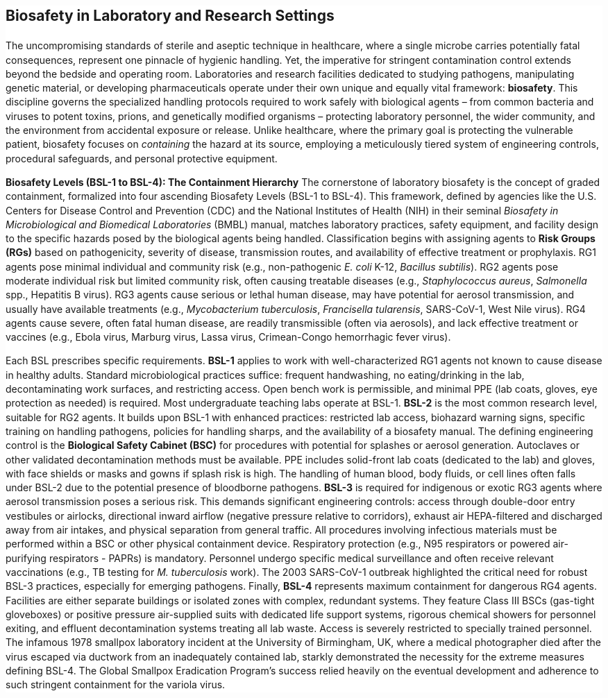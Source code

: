 ## Biosafety in Laboratory and Research Settings

The uncompromising standards of sterile and aseptic technique in healthcare, where a single microbe carries potentially fatal consequences, represent one pinnacle of hygienic handling. Yet, the imperative for stringent contamination control extends beyond the bedside and operating room. Laboratories and research facilities dedicated to studying pathogens, manipulating genetic material, or developing pharmaceuticals operate under their own unique and equally vital framework: **biosafety**. This discipline governs the specialized handling protocols required to work safely with biological agents – from common bacteria and viruses to potent toxins, prions, and genetically modified organisms – protecting laboratory personnel, the wider community, and the environment from accidental exposure or release. Unlike healthcare, where the primary goal is protecting the vulnerable patient, biosafety focuses on *containing* the hazard at its source, employing a meticulously tiered system of engineering controls, procedural safeguards, and personal protective equipment.

**Biosafety Levels (BSL-1 to BSL-4): The Containment Hierarchy**
The cornerstone of laboratory biosafety is the concept of graded containment, formalized into four ascending Biosafety Levels (BSL-1 to BSL-4). This framework, defined by agencies like the U.S. Centers for Disease Control and Prevention (CDC) and the National Institutes of Health (NIH) in their seminal *Biosafety in Microbiological and Biomedical Laboratories* (BMBL) manual, matches laboratory practices, safety equipment, and facility design to the specific hazards posed by the biological agents being handled. Classification begins with assigning agents to **Risk Groups (RGs)** based on pathogenicity, severity of disease, transmission routes, and availability of effective treatment or prophylaxis. RG1 agents pose minimal individual and community risk (e.g., non-pathogenic *E. coli* K-12, *Bacillus subtilis*). RG2 agents pose moderate individual risk but limited community risk, often causing treatable diseases (e.g., *Staphylococcus aureus*, *Salmonella* spp., Hepatitis B virus). RG3 agents cause serious or lethal human disease, may have potential for aerosol transmission, and usually have available treatments (e.g., *Mycobacterium tuberculosis*, *Francisella tularensis*, SARS-CoV-1, West Nile virus). RG4 agents cause severe, often fatal human disease, are readily transmissible (often via aerosols), and lack effective treatment or vaccines (e.g., Ebola virus, Marburg virus, Lassa virus, Crimean-Congo hemorrhagic fever virus).

Each BSL prescribes specific requirements. **BSL-1** applies to work with well-characterized RG1 agents not known to cause disease in healthy adults. Standard microbiological practices suffice: frequent handwashing, no eating/drinking in the lab, decontaminating work surfaces, and restricting access. Open bench work is permissible, and minimal PPE (lab coats, gloves, eye protection as needed) is required. Most undergraduate teaching labs operate at BSL-1. **BSL-2** is the most common research level, suitable for RG2 agents. It builds upon BSL-1 with enhanced practices: restricted lab access, biohazard warning signs, specific training on handling pathogens, policies for handling sharps, and the availability of a biosafety manual. The defining engineering control is the **Biological Safety Cabinet (BSC)** for procedures with potential for splashes or aerosol generation. Autoclaves or other validated decontamination methods must be available. PPE includes solid-front lab coats (dedicated to the lab) and gloves, with face shields or masks and gowns if splash risk is high. The handling of human blood, body fluids, or cell lines often falls under BSL-2 due to the potential presence of bloodborne pathogens. **BSL-3** is required for indigenous or exotic RG3 agents where aerosol transmission poses a serious risk. This demands significant engineering controls: access through double-door entry vestibules or airlocks, directional inward airflow (negative pressure relative to corridors), exhaust air HEPA-filtered and discharged away from air intakes, and physical separation from general traffic. All procedures involving infectious materials must be performed within a BSC or other physical containment device. Respiratory protection (e.g., N95 respirators or powered air-purifying respirators - PAPRs) is mandatory. Personnel undergo specific medical surveillance and often receive relevant vaccinations (e.g., TB testing for *M. tuberculosis* work). The 2003 SARS-CoV-1 outbreak highlighted the critical need for robust BSL-3 practices, especially for emerging pathogens. Finally, **BSL-4** represents maximum containment for dangerous RG4 agents. Facilities are either separate buildings or isolated zones with complex, redundant systems. They feature Class III BSCs (gas-tight gloveboxes) or positive pressure air-supplied suits with dedicated life support systems, rigorous chemical showers for personnel exiting, and effluent decontamination systems treating all lab waste. Access is severely restricted to specially trained personnel. The infamous 1978 smallpox laboratory incident at the University of Birmingham, UK, where a medical photographer died after the virus escaped via ductwork from an inadequately contained lab, starkly demonstrated the necessity for the extreme measures defining BSL-4. The Global Smallpox Eradication Program’s success relied heavily on the eventual development and adherence to such stringent containment for the variola virus.
